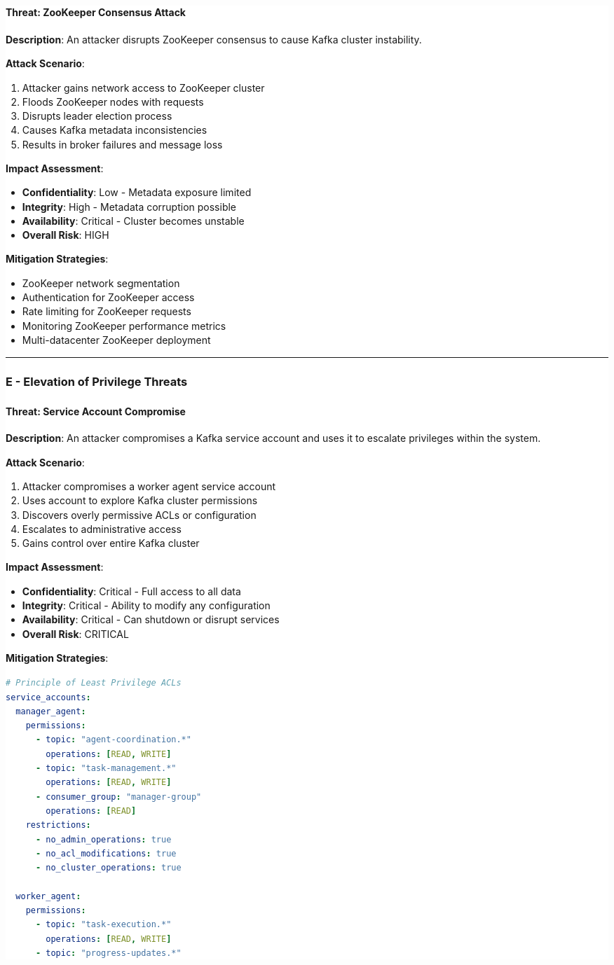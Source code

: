 
#### Threat: ZooKeeper Consensus Attack
**Description**: An attacker disrupts ZooKeeper consensus to cause Kafka cluster instability.

**Attack Scenario**:
1. Attacker gains network access to ZooKeeper cluster
2. Floods ZooKeeper nodes with requests
3. Disrupts leader election process
4. Causes Kafka metadata inconsistencies
5. Results in broker failures and message loss

**Impact Assessment**:
- **Confidentiality**: Low - Metadata exposure limited
- **Integrity**: High - Metadata corruption possible
- **Availability**: Critical - Cluster becomes unstable
- **Overall Risk**: HIGH

**Mitigation Strategies**:
- ZooKeeper network segmentation
- Authentication for ZooKeeper access
- Rate limiting for ZooKeeper requests
- Monitoring ZooKeeper performance metrics
- Multi-datacenter ZooKeeper deployment

---

### E - Elevation of Privilege Threats

#### Threat: Service Account Compromise
**Description**: An attacker compromises a Kafka service account and uses it to escalate privileges within the system.

**Attack Scenario**:
1. Attacker compromises a worker agent service account
2. Uses account to explore Kafka cluster permissions
3. Discovers overly permissive ACLs or configuration
4. Escalates to administrative access
5. Gains control over entire Kafka cluster

**Impact Assessment**:
- **Confidentiality**: Critical - Full access to all data
- **Integrity**: Critical - Ability to modify any configuration
- **Availability**: Critical - Can shutdown or disrupt services
- **Overall Risk**: CRITICAL

**Mitigation Strategies**:
```yaml
# Principle of Least Privilege ACLs
service_accounts:
  manager_agent:
    permissions:
      - topic: "agent-coordination.*"
        operations: [READ, WRITE]
      - topic: "task-management.*"
        operations: [READ, WRITE]
      - consumer_group: "manager-group"
        operations: [READ]
    restrictions:
      - no_admin_operations: true
      - no_acl_modifications: true
      - no_cluster_operations: true
  
  worker_agent:
    permissions:
      - topic: "task-execution.*"
        operations: [READ, WRITE]
      - topic: "progress-updates.*"
```